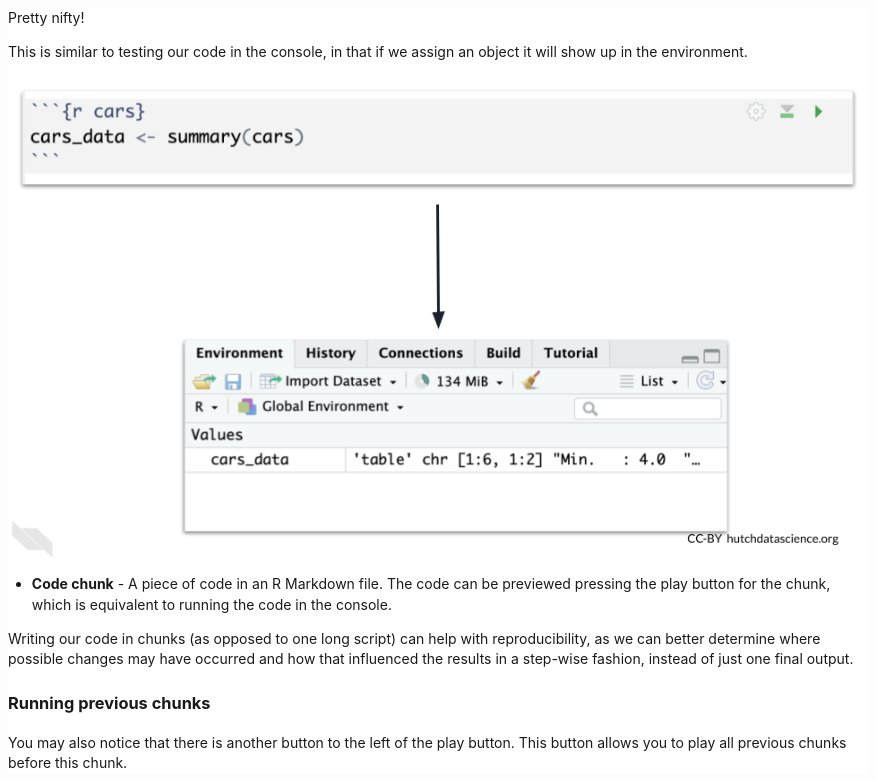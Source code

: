 Pretty nifty!

This is similar to testing our code in the console, in that if we assign an object it will show up in the environment.

<img src="resources/images/06-rmarkdown_files/figure-html//1MNHf8JpolaEP_vQ_kB-1xRBF9wo3haCArRu117hBoHA_g229ab7a949e_0_311.png" alt="Running a code chunk is like testing in the console, it will add any objects to the environment. Image shows that pressing the run button on a chunk that assigns data will create an object that shows up in the environment." width="100%" style="display: block; margin: auto;" />

<div class = "dictionary">

- **Code chunk** - A piece of code in an R Markdown file. The code can be previewed pressing the play button for the chunk, which is equivalent to running the code in the console.

</div>


Writing our code in chunks (as opposed to one long script) can help with reproducibility, as we can better determine where possible changes may have occurred and how that influenced the results in a step-wise fashion, instead of just one final output.


### Running previous chunks

You may also notice that there is another button to the left of the play button. This button allows you to play all previous chunks before this chunk.
